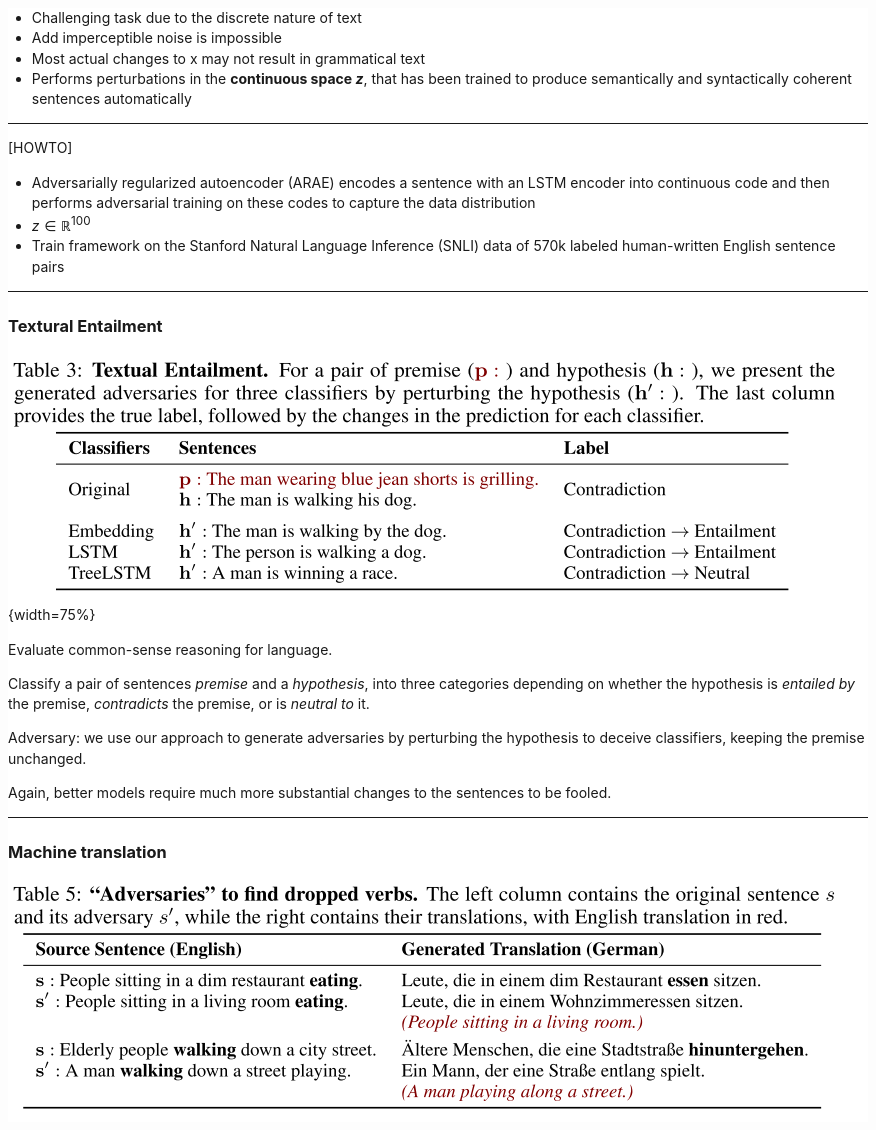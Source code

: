 * Challenging task due to the discrete nature of text
* Add imperceptible noise is impossible
* Most actual changes to x may not result in grammatical text
* Performs perturbations in the **continuous space $z$**, that has been trained to produce semantically and syntactically coherent sentences automatically

***
[HOWTO]

* Adversarially regularized autoencoder (ARAE) encodes a sentence with an LSTM encoder into continuous code and then performs adversarial training on these codes to capture the data distribution
* $z \in \mathbb{R}^{100}$
* Train framework on the Stanford Natural Language Inference (SNLI) data of 570k labeled human-written English sentence pairs

***
### Textural Entailment

![](pics/t3_te.png){width=75%}

Evaluate common-sense reasoning for language.

Classify a pair of sentences *premise* and a *hypothesis*, into three categories depending on whether the hypothesis is *entailed by* the premise, *contradicts* the premise, or is *neutral to* it.

Adversary: we use our approach to generate adversaries by perturbing the hypothesis to deceive classifiers, keeping the premise unchanged.

Again, better models require much more substantial changes to the sentences to be fooled.

***
### Machine translation

![](pics/t5_drop_verb.png)
